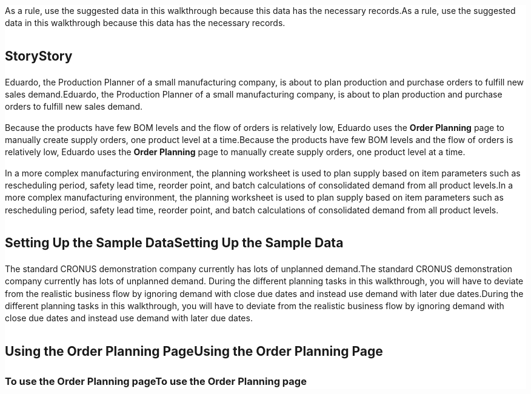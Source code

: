  <span data-ttu-id="f6a5a-127">As a rule, use the suggested data in this walkthrough because this data has the necessary records.</span><span class="sxs-lookup"><span data-stu-id="f6a5a-127">As a rule, use the suggested data in this walkthrough because this data has the necessary records.</span></span>  

## <a name="story"></a><span data-ttu-id="f6a5a-128">Story</span><span class="sxs-lookup"><span data-stu-id="f6a5a-128">Story</span></span>  
 <span data-ttu-id="f6a5a-129">Eduardo, the Production Planner of a small manufacturing company, is about to plan production and purchase orders to fulfill new sales demand.</span><span class="sxs-lookup"><span data-stu-id="f6a5a-129">Eduardo, the Production Planner of a small manufacturing company, is about to plan production and purchase orders to fulfill new sales demand.</span></span>  

 <span data-ttu-id="f6a5a-130">Because the products have few BOM levels and the flow of orders is relatively low, Eduardo uses the **Order Planning** page to manually create supply orders, one product level at a time.</span><span class="sxs-lookup"><span data-stu-id="f6a5a-130">Because the products have few BOM levels and the flow of orders is relatively low, Eduardo uses the **Order Planning** page to manually create supply orders, one product level at a time.</span></span>  

 <span data-ttu-id="f6a5a-131">In a more complex manufacturing environment, the planning worksheet is used to plan supply based on item parameters such as rescheduling period, safety lead time, reorder point, and batch calculations of consolidated demand from all product levels.</span><span class="sxs-lookup"><span data-stu-id="f6a5a-131">In a more complex manufacturing environment, the planning worksheet is used to plan supply based on item parameters such as rescheduling period, safety lead time, reorder point, and batch calculations of consolidated demand from all product levels.</span></span>  

## <a name="setting-up-the-sample-data"></a><span data-ttu-id="f6a5a-132">Setting Up the Sample Data</span><span class="sxs-lookup"><span data-stu-id="f6a5a-132">Setting Up the Sample Data</span></span>  
 <span data-ttu-id="f6a5a-133">The standard CRONUS demonstration company currently has lots of unplanned demand.</span><span class="sxs-lookup"><span data-stu-id="f6a5a-133">The standard CRONUS demonstration company currently has lots of unplanned demand.</span></span> <span data-ttu-id="f6a5a-134">During the different planning tasks in this walkthrough, you will have to deviate from the realistic business flow by ignoring demand with close due dates and instead use demand with later due dates.</span><span class="sxs-lookup"><span data-stu-id="f6a5a-134">During the different planning tasks in this walkthrough, you will have to deviate from the realistic business flow by ignoring demand with close due dates and instead use demand with later due dates.</span></span>  

## <a name="using-the-order-planning-page"></a><span data-ttu-id="f6a5a-135">Using the Order Planning Page</span><span class="sxs-lookup"><span data-stu-id="f6a5a-135">Using the Order Planning Page</span></span>  

  

### <a name="to-use-the-order-planning-page"></a><span data-ttu-id="f6a5a-136">To use the Order Planning page</span><span class="sxs-lookup"><span data-stu-id="f6a5a-136">To use the Order Planning page</span></span>  
